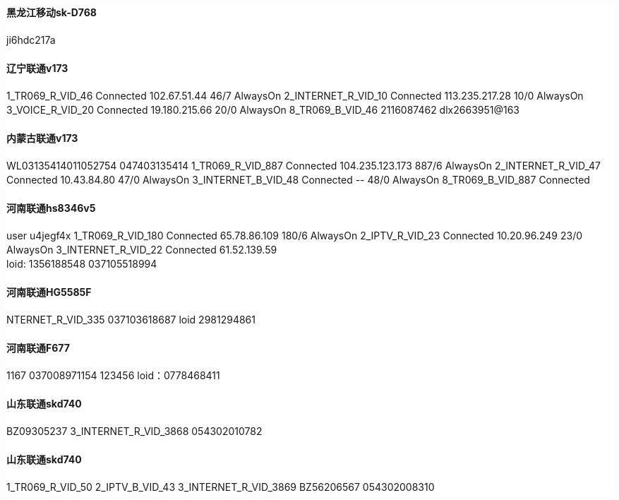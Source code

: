 #### 黑龙江移动sk-D768
ji6hdc217a

#### 辽宁联通v173
1_TR069_R_VID_46	Connected	102.67.51.44	46/7	AlwaysOn
2_INTERNET_R_VID_10	Connected	113.235.217.28	10/0	AlwaysOn
3_VOICE_R_VID_20	Connected	19.180.215.66	20/0	AlwaysOn
8_TR069_B_VID_46
2116087462
dlx2663951@163

#### 内蒙古联通v173
WL03135414011052754
047403135414
1_TR069_R_VID_887	Connected	104.235.123.173	887/6	AlwaysOn
2_INTERNET_R_VID_47	Connected	10.43.84.80	47/0	AlwaysOn
3_INTERNET_B_VID_48	Connected	--	48/0	AlwaysOn
8_TR069_B_VID_887	Connected	

#### 河南联通hs8346v5
user
u4jegf4x
1_TR069_R_VID_180	Connected	65.78.86.109	180/6	AlwaysOn
2_IPTV_R_VID_23	Connected	10.20.96.249	23/0	AlwaysOn
3_INTERNET_R_VID_22	Connected	61.52.139.59	
loid:
1356188548
037105518994

#### 河南联通HG5585F
NTERNET_R_VID_335
037103618687
loid
2981294861

#### 河南联通F677
1167
037008971154
123456
loid：0778468411

#### 山东联通skd740
BZ09305237
3_INTERNET_R_VID_3868
054302010782

#### 山东联通skd740
1_TR069_R_VID_50
2_IPTV_B_VID_43
3_INTERNET_R_VID_3869
BZ56206567
054302008310
